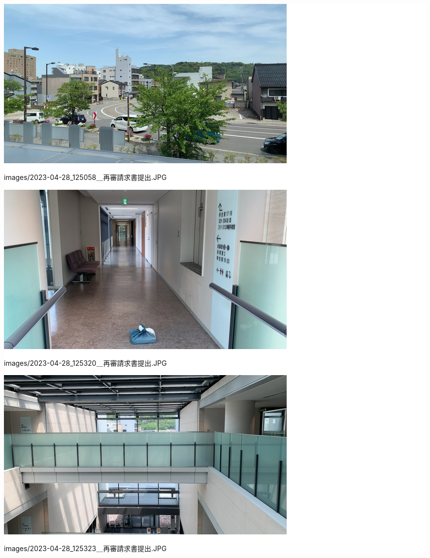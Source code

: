 ![images/2023-04-28_125058＿再審請求書提出.JPG](images/2023-04-28_125058＿再審請求書提出.JPG)
<div class="img_name">
images/2023-04-28_125058＿再審請求書提出.JPG

</div>

![images/2023-04-28_125320＿再審請求書提出.JPG](images/2023-04-28_125320＿再審請求書提出.JPG)
<div class="img_name">
images/2023-04-28_125320＿再審請求書提出.JPG

</div>

![images/2023-04-28_125323＿再審請求書提出.JPG](images/2023-04-28_125323＿再審請求書提出.JPG)
<div class="img_name">
images/2023-04-28_125323＿再審請求書提出.JPG